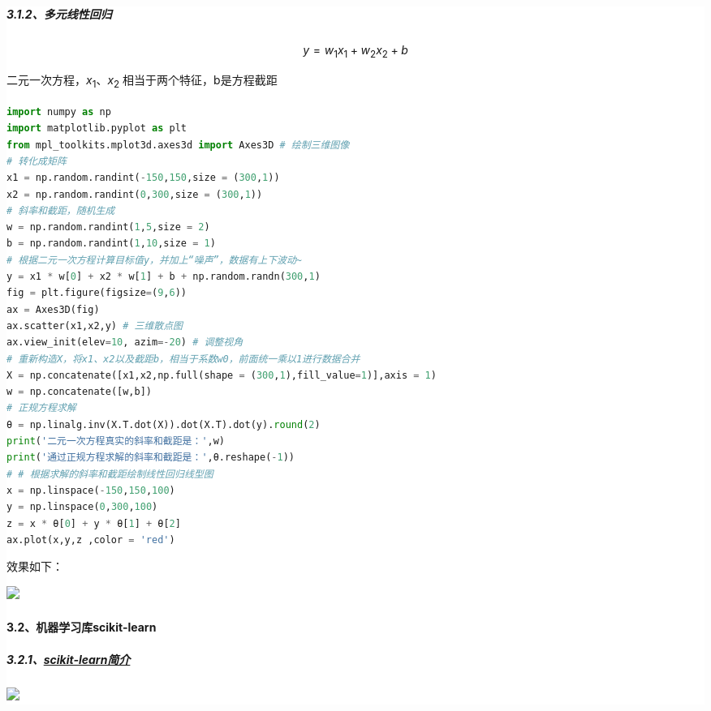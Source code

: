 







##### 3.1.2、多元线性回归

$$
y = w_1x_1 + w_2x_2 + b
$$



二元一次方程，$x_1、x_2$ 相当于两个特征，b是方程截距

```Python
import numpy as np
import matplotlib.pyplot as plt
from mpl_toolkits.mplot3d.axes3d import Axes3D # 绘制三维图像
# 转化成矩阵
x1 = np.random.randint(-150,150,size = (300,1))
x2 = np.random.randint(0,300,size = (300,1))
# 斜率和截距，随机生成
w = np.random.randint(1,5,size = 2)
b = np.random.randint(1,10,size = 1)
# 根据二元一次方程计算目标值y，并加上“噪声”，数据有上下波动~
y = x1 * w[0] + x2 * w[1] + b + np.random.randn(300,1)
fig = plt.figure(figsize=(9,6))
ax = Axes3D(fig)
ax.scatter(x1,x2,y) # 三维散点图
ax.view_init(elev=10, azim=-20) # 调整视角
# 重新构造X，将x1、x2以及截距b，相当于系数w0，前面统一乘以1进行数据合并
X = np.concatenate([x1,x2,np.full(shape = (300,1),fill_value=1)],axis = 1)
w = np.concatenate([w,b])
# 正规方程求解
θ = np.linalg.inv(X.T.dot(X)).dot(X.T).dot(y).round(2)
print('二元一次方程真实的斜率和截距是：',w)
print('通过正规方程求解的斜率和截距是：',θ.reshape(-1))
# # 根据求解的斜率和截距绘制线性回归线型图
x = np.linspace(-150,150,100)
y = np.linspace(0,300,100)
z = x * θ[0] + y * θ[1] + θ[2]
ax.plot(x,y,z ,color = 'red')
```

效果如下：

![](./图片/20-多元线性回归.jpg)

#### 3.2、机器学习库scikit-learn

##### 3.2.1、[scikit-learn简介](https://scikit-learn.org/stable/index.html)

![](./图片/21-scikit-learn.jpeg)
